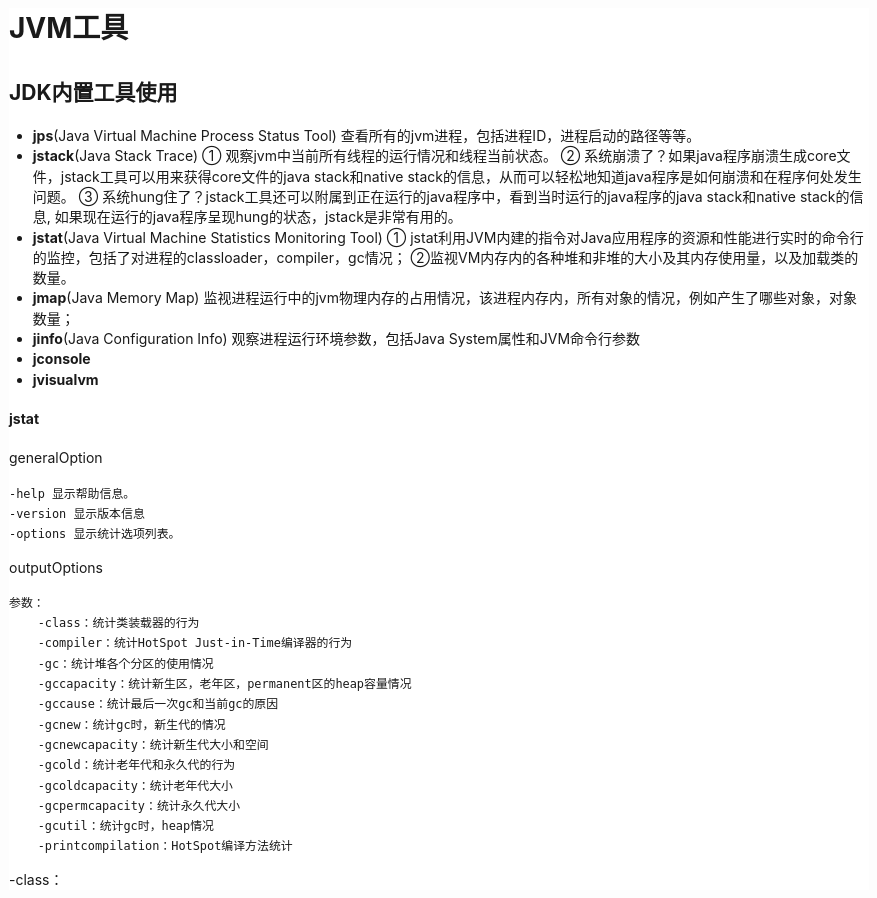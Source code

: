 # JVM工具

## JDK内置工具使用

- **jps**(Java Virtual Machine Process Status Tool)
    查看所有的jvm进程，包括进程ID，进程启动的路径等等。
- **jstack**(Java Stack Trace)
    ① 观察jvm中当前所有线程的运行情况和线程当前状态。
    ② 系统崩溃了？如果java程序崩溃生成core文件，jstack工具可以用来获得core文件的java stack和native stack的信息，从而可以轻松地知道java程序是如何崩溃和在程序何处发生问题。
    ③ 系统hung住了？jstack工具还可以附属到正在运行的java程序中，看到当时运行的java程序的java stack和native stack的信息, 如果现在运行的java程序呈现hung的状态，jstack是非常有用的。
- **jstat**(Java Virtual Machine Statistics Monitoring Tool)
    ① jstat利用JVM内建的指令对Java应用程序的资源和性能进行实时的命令行的监控，包括了对进程的classloader，compiler，gc情况；
    ②监视VM内存内的各种堆和非堆的大小及其内存使用量，以及加载类的数量。
- **jmap**(Java Memory Map)
    监视进程运行中的jvm物理内存的占用情况，该进程内存内，所有对象的情况，例如产生了哪些对象，对象数量；
- **jinfo**(Java Configuration Info)
    观察进程运行环境参数，包括Java System属性和JVM命令行参数
- **jconsole**
- **jvisualvm**

#### jstat

  generalOption

  ```
  -help 显示帮助信息。
  -version 显示版本信息
  -options 显示统计选项列表。
  ```

  outputOptions 


  ```
  参数：
      -class：统计类装载器的行为
      -compiler：统计HotSpot Just-in-Time编译器的行为
      -gc：统计堆各个分区的使用情况
      -gccapacity：统计新生区，老年区，permanent区的heap容量情况 
      -gccause：统计最后一次gc和当前gc的原因
      -gcnew：统计gc时，新生代的情况 
      -gcnewcapacity：统计新生代大小和空间
      -gcold：统计老年代和永久代的行为
      -gcoldcapacity：统计老年代大小 
      -gcpermcapacity：统计永久代大小 
      -gcutil：统计gc时，heap情况 
      -printcompilation：HotSpot编译方法统计
  ```


  -class：
